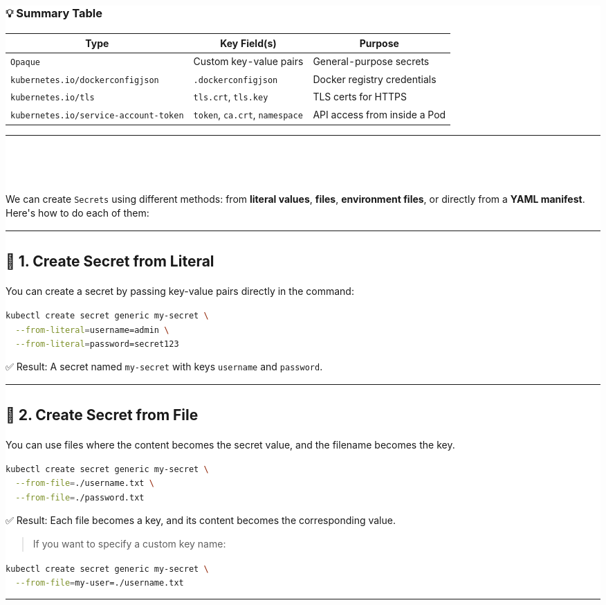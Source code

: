 ### 💡 Summary Table

| Type | Key Field(s) | Purpose |
| --- | --- | --- |
| `Opaque` | Custom key-value pairs | General-purpose secrets |
| `kubernetes.io/dockerconfigjson` | `.dockerconfigjson` | Docker registry credentials |
| `kubernetes.io/tls` | `tls.crt`, `tls.key` | TLS certs for HTTPS |
| `kubernetes.io/service-account-token` | `token`, `ca.crt`, `namespace` | API access from inside a Pod |

* * *

&nbsp;

&nbsp;

We can create `Secrets` using different methods: from **literal values**, **files**, **environment files**, or directly from a **YAML manifest**. Here's how to do each of them:

* * *

## 🔐 1. **Create Secret from Literal**

You can create a secret by passing key-value pairs directly in the command:

```bash
kubectl create secret generic my-secret \
  --from-literal=username=admin \
  --from-literal=password=secret123
```

✅ Result: A secret named `my-secret` with keys `username` and `password`.

* * *

## 📄 2. **Create Secret from File**

You can use files where the content becomes the secret value, and the filename becomes the key.

```bash
kubectl create secret generic my-secret \
  --from-file=./username.txt \
  --from-file=./password.txt
```

✅ Result: Each file becomes a key, and its content becomes the corresponding value.

> If you want to specify a custom key name:

```bash
kubectl create secret generic my-secret \
  --from-file=my-user=./username.txt
```

* * *
